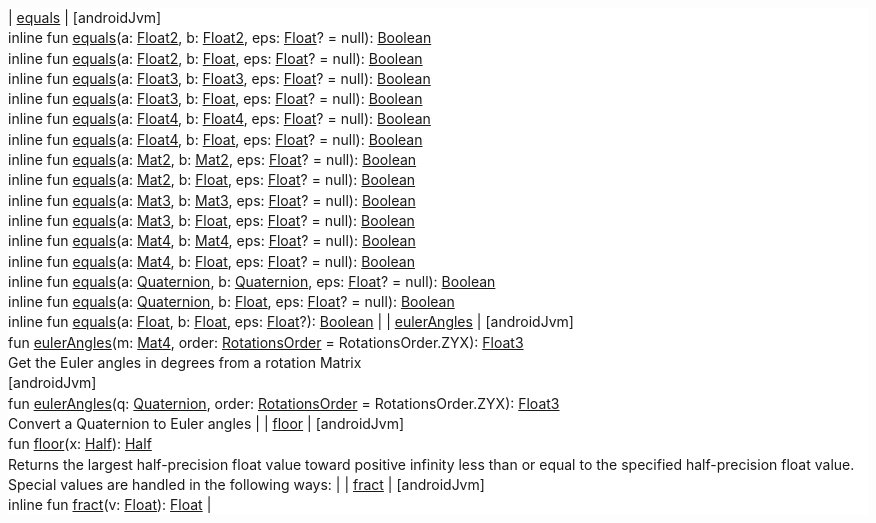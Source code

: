 | [equals](equals.md) | [androidJvm]<br>inline fun [equals](equals.md)(a: [Float2](-float2/index.md), b: [Float2](-float2/index.md), eps: [Float](https://kotlinlang.org/api/latest/jvm/stdlib/kotlin/-float/index.html)? = null): [Boolean](https://kotlinlang.org/api/latest/jvm/stdlib/kotlin/-boolean/index.html)<br>inline fun [equals](equals.md)(a: [Float2](-float2/index.md), b: [Float](https://kotlinlang.org/api/latest/jvm/stdlib/kotlin/-float/index.html), eps: [Float](https://kotlinlang.org/api/latest/jvm/stdlib/kotlin/-float/index.html)? = null): [Boolean](https://kotlinlang.org/api/latest/jvm/stdlib/kotlin/-boolean/index.html)<br>inline fun [equals](equals.md)(a: [Float3](-float3/index.md), b: [Float3](-float3/index.md), eps: [Float](https://kotlinlang.org/api/latest/jvm/stdlib/kotlin/-float/index.html)? = null): [Boolean](https://kotlinlang.org/api/latest/jvm/stdlib/kotlin/-boolean/index.html)<br>inline fun [equals](equals.md)(a: [Float3](-float3/index.md), b: [Float](https://kotlinlang.org/api/latest/jvm/stdlib/kotlin/-float/index.html), eps: [Float](https://kotlinlang.org/api/latest/jvm/stdlib/kotlin/-float/index.html)? = null): [Boolean](https://kotlinlang.org/api/latest/jvm/stdlib/kotlin/-boolean/index.html)<br>inline fun [equals](equals.md)(a: [Float4](-float4/index.md), b: [Float4](-float4/index.md), eps: [Float](https://kotlinlang.org/api/latest/jvm/stdlib/kotlin/-float/index.html)? = null): [Boolean](https://kotlinlang.org/api/latest/jvm/stdlib/kotlin/-boolean/index.html)<br>inline fun [equals](equals.md)(a: [Float4](-float4/index.md), b: [Float](https://kotlinlang.org/api/latest/jvm/stdlib/kotlin/-float/index.html), eps: [Float](https://kotlinlang.org/api/latest/jvm/stdlib/kotlin/-float/index.html)? = null): [Boolean](https://kotlinlang.org/api/latest/jvm/stdlib/kotlin/-boolean/index.html)<br>inline fun [equals](equals.md)(a: [Mat2](-mat2/index.md), b: [Mat2](-mat2/index.md), eps: [Float](https://kotlinlang.org/api/latest/jvm/stdlib/kotlin/-float/index.html)? = null): [Boolean](https://kotlinlang.org/api/latest/jvm/stdlib/kotlin/-boolean/index.html)<br>inline fun [equals](equals.md)(a: [Mat2](-mat2/index.md), b: [Float](https://kotlinlang.org/api/latest/jvm/stdlib/kotlin/-float/index.html), eps: [Float](https://kotlinlang.org/api/latest/jvm/stdlib/kotlin/-float/index.html)? = null): [Boolean](https://kotlinlang.org/api/latest/jvm/stdlib/kotlin/-boolean/index.html)<br>inline fun [equals](equals.md)(a: [Mat3](-mat3/index.md), b: [Mat3](-mat3/index.md), eps: [Float](https://kotlinlang.org/api/latest/jvm/stdlib/kotlin/-float/index.html)? = null): [Boolean](https://kotlinlang.org/api/latest/jvm/stdlib/kotlin/-boolean/index.html)<br>inline fun [equals](equals.md)(a: [Mat3](-mat3/index.md), b: [Float](https://kotlinlang.org/api/latest/jvm/stdlib/kotlin/-float/index.html), eps: [Float](https://kotlinlang.org/api/latest/jvm/stdlib/kotlin/-float/index.html)? = null): [Boolean](https://kotlinlang.org/api/latest/jvm/stdlib/kotlin/-boolean/index.html)<br>inline fun [equals](equals.md)(a: [Mat4](-mat4/index.md), b: [Mat4](-mat4/index.md), eps: [Float](https://kotlinlang.org/api/latest/jvm/stdlib/kotlin/-float/index.html)? = null): [Boolean](https://kotlinlang.org/api/latest/jvm/stdlib/kotlin/-boolean/index.html)<br>inline fun [equals](equals.md)(a: [Mat4](-mat4/index.md), b: [Float](https://kotlinlang.org/api/latest/jvm/stdlib/kotlin/-float/index.html), eps: [Float](https://kotlinlang.org/api/latest/jvm/stdlib/kotlin/-float/index.html)? = null): [Boolean](https://kotlinlang.org/api/latest/jvm/stdlib/kotlin/-boolean/index.html)<br>inline fun [equals](equals.md)(a: [Quaternion](-quaternion/index.md), b: [Quaternion](-quaternion/index.md), eps: [Float](https://kotlinlang.org/api/latest/jvm/stdlib/kotlin/-float/index.html)? = null): [Boolean](https://kotlinlang.org/api/latest/jvm/stdlib/kotlin/-boolean/index.html)<br>inline fun [equals](equals.md)(a: [Quaternion](-quaternion/index.md), b: [Float](https://kotlinlang.org/api/latest/jvm/stdlib/kotlin/-float/index.html), eps: [Float](https://kotlinlang.org/api/latest/jvm/stdlib/kotlin/-float/index.html)? = null): [Boolean](https://kotlinlang.org/api/latest/jvm/stdlib/kotlin/-boolean/index.html)<br>inline fun [equals](equals.md)(a: [Float](https://kotlinlang.org/api/latest/jvm/stdlib/kotlin/-float/index.html), b: [Float](https://kotlinlang.org/api/latest/jvm/stdlib/kotlin/-float/index.html), eps: [Float](https://kotlinlang.org/api/latest/jvm/stdlib/kotlin/-float/index.html)?): [Boolean](https://kotlinlang.org/api/latest/jvm/stdlib/kotlin/-boolean/index.html) |
| [eulerAngles](euler-angles.md) | [androidJvm]<br>fun [eulerAngles](euler-angles.md)(m: [Mat4](-mat4/index.md), order: [RotationsOrder](-rotations-order/index.md) = RotationsOrder.ZYX): [Float3](-float3/index.md)<br>Get the Euler angles in degrees from a rotation Matrix<br>[androidJvm]<br>fun [eulerAngles](euler-angles.md)(q: [Quaternion](-quaternion/index.md), order: [RotationsOrder](-rotations-order/index.md) = RotationsOrder.ZYX): [Float3](-float3/index.md)<br>Convert a Quaternion to Euler angles |
| [floor](floor.md) | [androidJvm]<br>fun [floor](floor.md)(x: [Half](-half/index.md)): [Half](-half/index.md)<br>Returns the largest half-precision float value toward positive infinity less than or equal to the specified half-precision float value. Special values are handled in the following ways: |
| [fract](fract.md) | [androidJvm]<br>inline fun [fract](fract.md)(v: [Float](https://kotlinlang.org/api/latest/jvm/stdlib/kotlin/-float/index.html)): [Float](https://kotlinlang.org/api/latest/jvm/stdlib/kotlin/-float/index.html) |
